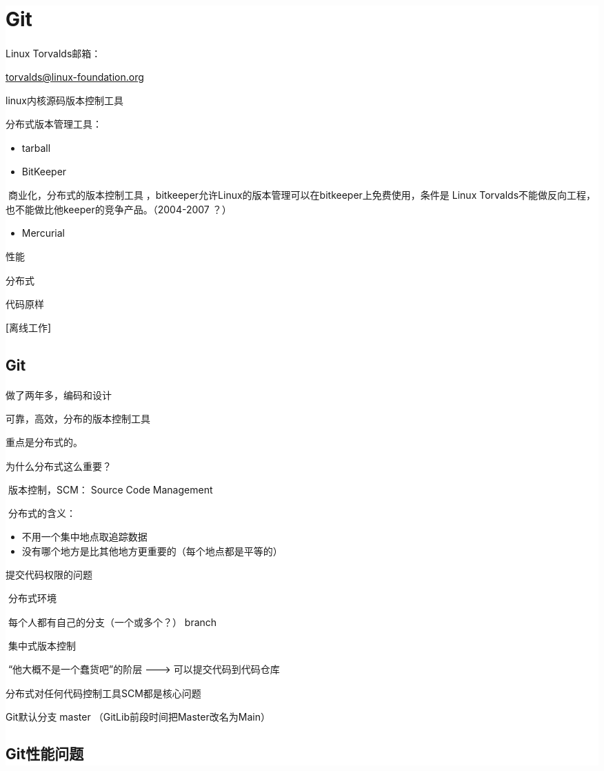 # Git

Linux Torvalds邮箱：

torvalds@linux-foundation.org

linux内核源码版本控制工具

分布式版本管理工具：

- tarball

- BitKeeper  

​	商业化，分布式的版本控制工具 ，bitkeeper允许Linux的版本管理可以在bitkeeper上免费使用，条件是	    	Linux Torvalds不能做反向工程，也不能做比他keeper的竞争产品。（2004-2007 ？）

- Mercurial

性能

分布式

代码原样

[离线工作]

## Git

做了两年多，编码和设计

可靠，高效，分布的版本控制工具

重点是分布式的。

为什么分布式这么重要？

​	版本控制，SCM： Source Code Management

​	分布式的含义：

- 不用一个集中地点取追踪数据
- 没有哪个地方是比其他地方更重要的（每个地点都是平等的）



提交代码权限的问题

​			分布式环境

​					每个人都有自己的分支（一个或多个？） branch

​			集中式版本控制

​				“他大概不是一个蠢货吧”的阶层 ---> 可以提交代码到代码仓库

分布式对任何代码控制工具SCM都是核心问题

Git默认分支 master  （GitLib前段时间把Master改名为Main）

## Git性能问题

